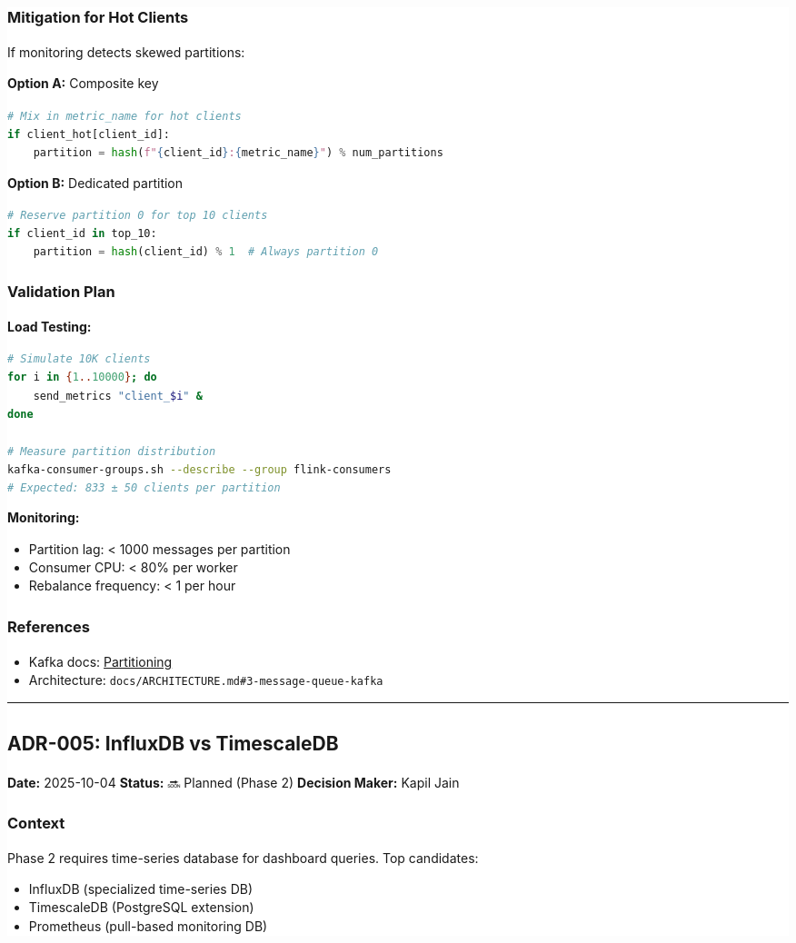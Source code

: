 ### Mitigation for Hot Clients

If monitoring detects skewed partitions:

**Option A:** Composite key
```python
# Mix in metric_name for hot clients
if client_hot[client_id]:
    partition = hash(f"{client_id}:{metric_name}") % num_partitions
```

**Option B:** Dedicated partition
```python
# Reserve partition 0 for top 10 clients
if client_id in top_10:
    partition = hash(client_id) % 1  # Always partition 0
```

### Validation Plan

**Load Testing:**
```bash
# Simulate 10K clients
for i in {1..10000}; do
    send_metrics "client_$i" &
done

# Measure partition distribution
kafka-consumer-groups.sh --describe --group flink-consumers
# Expected: 833 ± 50 clients per partition
```

**Monitoring:**
- Partition lag: < 1000 messages per partition
- Consumer CPU: < 80% per worker
- Rebalance frequency: < 1 per hour

### References

- Kafka docs: [Partitioning](https://kafka.apache.org/documentation/#intro_concepts_and_terms)
- Architecture: `docs/ARCHITECTURE.md#3-message-queue-kafka`

---

## ADR-005: InfluxDB vs TimescaleDB

**Date:** 2025-10-04
**Status:** 🔜 Planned (Phase 2)
**Decision Maker:** Kapil Jain

### Context

Phase 2 requires time-series database for dashboard queries. Top candidates:
- InfluxDB (specialized time-series DB)
- TimescaleDB (PostgreSQL extension)
- Prometheus (pull-based monitoring DB)
